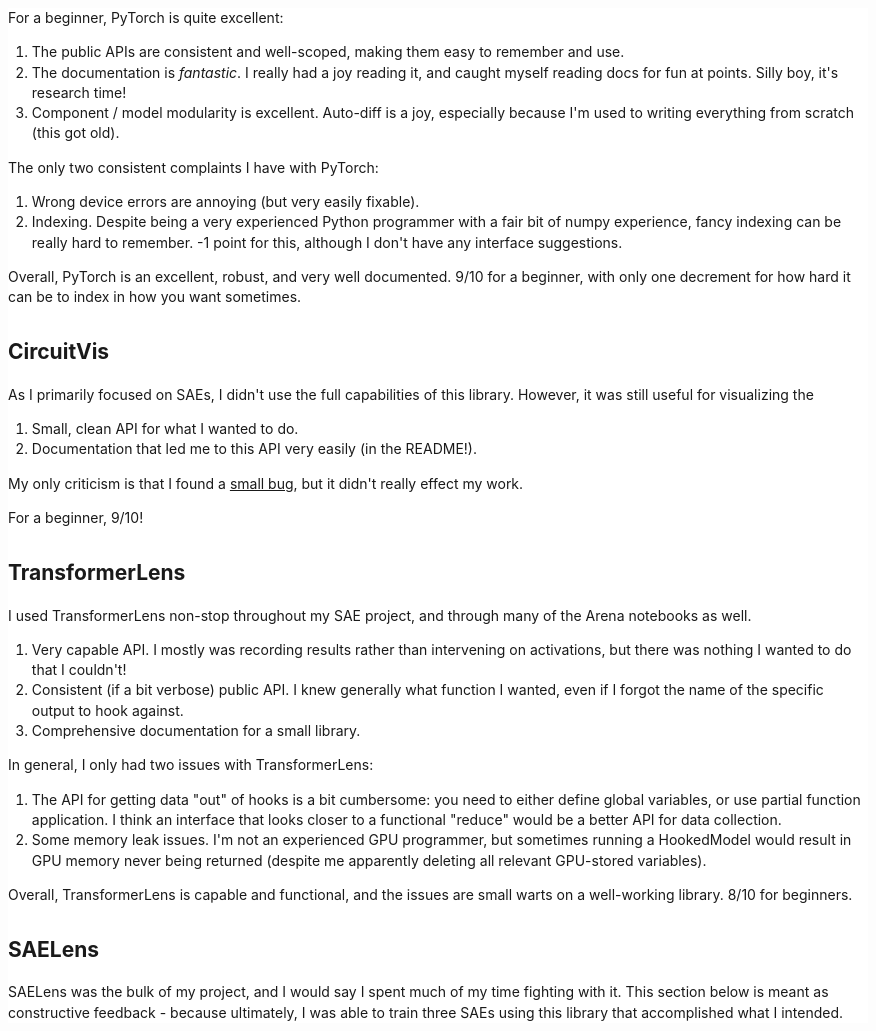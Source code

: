 For a beginner, PyTorch is quite excellent:
1. The public APIs are consistent and well-scoped, making them easy to remember and use.
2. The documentation is _fantastic_. I really had a joy reading it, and caught myself reading docs for fun at points. Silly boy, it's research time!
3. Component / model modularity is excellent. Auto-diff is a joy, especially because I'm used to writing everything from scratch (this got old).

The only two consistent complaints I have with PyTorch: 
1. Wrong device errors are annoying (but very easily fixable).
2. Indexing. Despite being a very experienced Python programmer with a fair bit of numpy experience, fancy indexing can be really hard to remember. -1 point for this, although I don't have any interface suggestions.

Overall, PyTorch is an excellent, robust, and very well documented. 9/10 for a beginner, with only one decrement for how hard it can be to index in how you want sometimes.

## CircuitVis

As I primarily focused on SAEs, I didn't use the full capabilities of this library. However, it was still useful for visualizing the 
1. Small, clean API for what I wanted to do.
2. Documentation that led me to this API very easily (in the README!).

My only criticism is that I found a [small bug](https://github.com/TransformerLensOrg/CircuitsVis/issues/92), but it didn't really effect my work. 

For a beginner, 9/10!

## TransformerLens

I used TransformerLens non-stop throughout my SAE project, and through many of the Arena notebooks as well. 
1. Very capable API. I mostly was recording results rather than intervening on activations, but there was nothing I wanted to do that I couldn't!
2. Consistent (if a bit verbose) public API. I knew generally what function I wanted, even if I forgot the name of the specific output to hook against.
3. Comprehensive documentation for a small library.

In general, I only had two issues with TransformerLens:
1. The API for getting data "out" of hooks is a bit cumbersome: you need to either define global variables, or use partial function application. I think an interface that looks closer to a functional "reduce" would be a better API for data collection. 
2. Some memory leak issues. I'm not an experienced GPU programmer, but sometimes running a HookedModel would result in GPU memory never being returned (despite me apparently deleting all relevant GPU-stored variables).

Overall, TransformerLens is capable and functional, and the issues are small warts on a well-working library. 8/10 for beginners.

## SAELens

SAELens was the bulk of my project, and I would say I spent much of my time fighting with it. This section below is meant as constructive feedback - because ultimately, I was able to train three SAEs using this library that accomplished what I intended.

